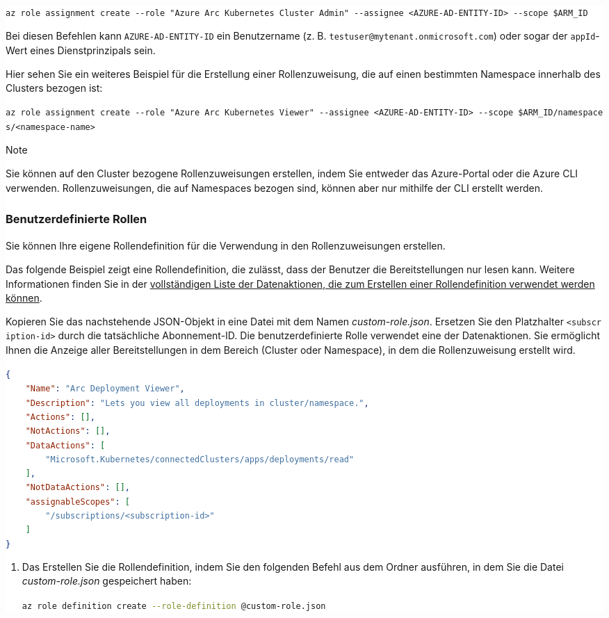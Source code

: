 ```azurecli
az role assignment create --role "Azure Arc Kubernetes Cluster Admin" --assignee <AZURE-AD-ENTITY-ID> --scope $ARM_ID
```

Bei diesen Befehlen kann `AZURE-AD-ENTITY-ID` ein Benutzername (z. B. `testuser@mytenant.onmicrosoft.com`) oder sogar der `appId`-Wert eines Dienstprinzipals sein.

Hier sehen Sie ein weiteres Beispiel für die Erstellung einer Rollenzuweisung, die auf einen bestimmten Namespace innerhalb des Clusters bezogen ist:

```azurecli
az role assignment create --role "Azure Arc Kubernetes Viewer" --assignee <AZURE-AD-ENTITY-ID> --scope $ARM_ID/namespaces/<namespace-name>
```

> [!NOTE]
> Sie können auf den Cluster bezogene Rollenzuweisungen erstellen, indem Sie entweder das Azure-Portal oder die Azure CLI verwenden. Rollenzuweisungen, die auf Namespaces bezogen sind, können aber nur mithilfe der CLI erstellt werden.

### <a name="custom-roles"></a>Benutzerdefinierte Rollen

Sie können Ihre eigene Rollendefinition für die Verwendung in den Rollenzuweisungen erstellen.

Das folgende Beispiel zeigt eine Rollendefinition, die zulässt, dass der Benutzer die Bereitstellungen nur lesen kann. Weitere Informationen finden Sie in der [vollständigen Liste der Datenaktionen, die zum Erstellen einer Rollendefinition verwendet werden können](../../role-based-access-control/resource-provider-operations.md#microsoftkubernetes).

Kopieren Sie das nachstehende JSON-Objekt in eine Datei mit dem Namen *custom-role.json*. Ersetzen Sie den Platzhalter `<subscription-id>` durch die tatsächliche Abonnement-ID. Die benutzerdefinierte Rolle verwendet eine der Datenaktionen. Sie ermöglicht Ihnen die Anzeige aller Bereitstellungen in dem Bereich (Cluster oder Namespace), in dem die Rollenzuweisung erstellt wird.

```json
{
    "Name": "Arc Deployment Viewer",
    "Description": "Lets you view all deployments in cluster/namespace.",
    "Actions": [],
    "NotActions": [],
    "DataActions": [
        "Microsoft.Kubernetes/connectedClusters/apps/deployments/read"
    ],
    "NotDataActions": [],
    "assignableScopes": [
        "/subscriptions/<subscription-id>"
    ]
}
```

1. Das Erstellen Sie die Rollendefinition, indem Sie den folgenden Befehl aus dem Ordner ausführen, in dem Sie die Datei *custom-role.json* gespeichert haben:

    ```bash
    az role definition create --role-definition @custom-role.json
    ```
